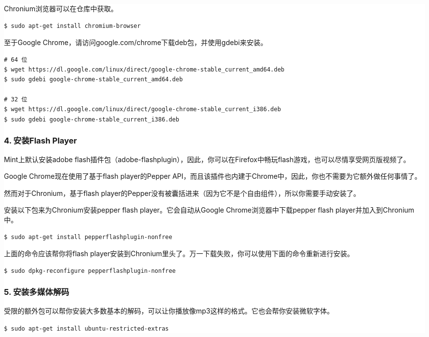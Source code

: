 
Chronium浏览器可以在仓库中获取。



```
$ sudo apt-get install chromium-browser

```

至于Google Chrome，请访问google.com/chrome下载deb包，并使用gdebi来安装。



```
# 64 位
$ wget https://dl.google.com/linux/direct/google-chrome-stable_current_amd64.deb
$ sudo gdebi google-chrome-stable_current_amd64.deb

# 32 位
$ wget https://dl.google.com/linux/direct/google-chrome-stable_current_i386.deb
$ sudo gdebi google-chrome-stable_current_i386.deb

```

### 4. 安装Flash Player


Mint上默认安装adobe flash插件包（adobe-flashplugin），因此，你可以在Firefox中畅玩flash游戏，也可以尽情享受网页版视频了。


Google Chrome现在使用了基于flash player的Pepper API，而且该插件也内建于Chrome中，因此，你也不需要为它额外做任何事情了。


然而对于Chronium，基于flash player的Pepper没有被囊括进来（因为它不是个自由组件），所以你需要手动安装了。


安装以下包来为Chronium安装pepper flash player。它会自动从Google Chrome浏览器中下载pepper flash player并加入到Chronium中。



```
$ sudo apt-get install pepperflashplugin-nonfree

```

上面的命令应该帮你将flash player安装到Chronium里头了。万一下载失败，你可以使用下面的命令重新进行安装。



```
$ sudo dpkg-reconfigure pepperflashplugin-nonfree

```

### 5. 安装多媒体解码


受限的额外包可以帮你安装大多数基本的解码，可以让你播放像mp3这样的格式。它也会帮你安装微软字体。



```
$ sudo apt-get install ubuntu-restricted-extras

```
